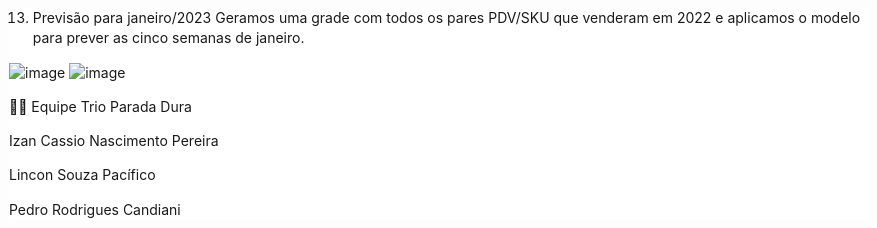 
13. Previsão para janeiro/2023
Geramos uma grade com todos os pares PDV/SKU que venderam em 2022 e aplicamos o modelo para prever as cinco semanas de janeiro.

<img width="1044" height="700" alt="image" src="https://github.com/user-attachments/assets/f3c06de0-98b8-4abb-addd-779755f6c4ca" />

<img width="1031" height="360" alt="image" src="https://github.com/user-attachments/assets/d89ab43d-fb6b-4151-9086-95343e2adc5b" />

🧑‍💻 Equipe Trio Parada Dura

Izan Cassio Nascimento Pereira

Lincon Souza Pacífico

Pedro Rodrigues Candiani





